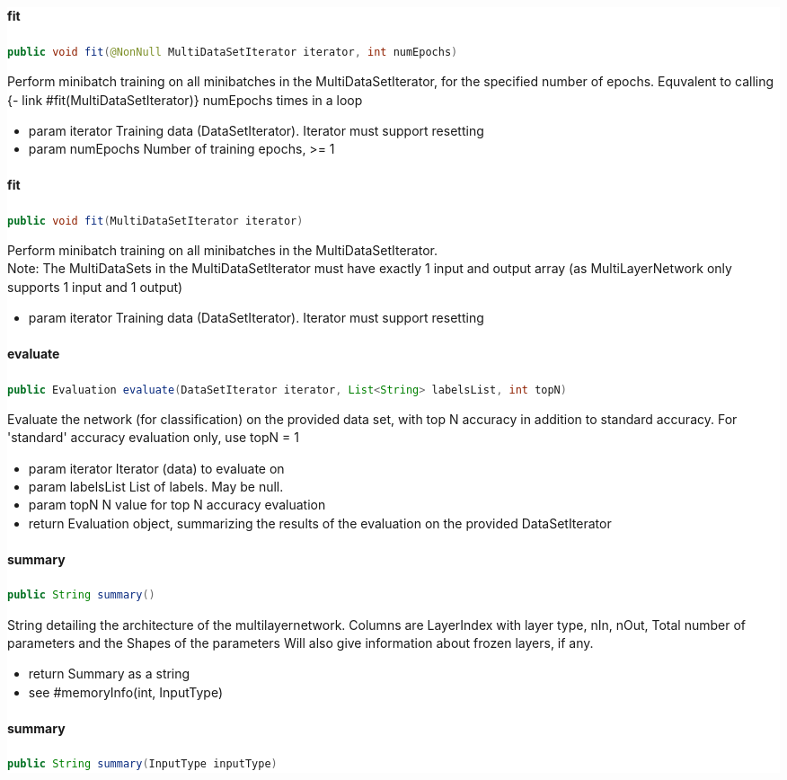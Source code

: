 #### fit 
```java
public void fit(@NonNull MultiDataSetIterator iterator, int numEpochs)
```


Perform minibatch training on all minibatches in the MultiDataSetIterator, for the specified number of epochs.
Equvalent to calling {- link #fit(MultiDataSetIterator)} numEpochs times in a loop

- param iterator  Training data (DataSetIterator). Iterator must support resetting
- param numEpochs Number of training epochs, >= 1

#### fit 
```java
public void fit(MultiDataSetIterator iterator) 
```


Perform minibatch training on all minibatches in the MultiDataSetIterator.<br>
Note: The MultiDataSets in the MultiDataSetIterator must have exactly 1 input and output array (as
MultiLayerNetwork only supports 1 input and 1 output)

- param iterator  Training data (DataSetIterator). Iterator must support resetting

#### evaluate 
```java
public Evaluation evaluate(DataSetIterator iterator, List<String> labelsList, int topN) 
```


Evaluate the network (for classification) on the provided data set, with top N accuracy in addition to standard accuracy.
For 'standard' accuracy evaluation only, use topN = 1

- param iterator   Iterator (data) to evaluate on
- param labelsList List of labels. May be null.
- param topN       N value for top N accuracy evaluation
- return Evaluation object, summarizing the results of the evaluation on the provided DataSetIterator

#### summary 
```java
public String summary() 
```


String detailing the architecture of the multilayernetwork.
Columns are LayerIndex with layer type, nIn, nOut, Total number of parameters and the Shapes of the parameters
Will also give information about frozen layers, if any.
- return Summary as a string
- see #memoryInfo(int, InputType)

#### summary 
```java
public String summary(InputType inputType) 
```
